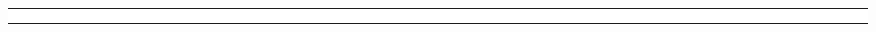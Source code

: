 ----------
----------

[/us/courts/scotus/usReporter/332/480]: https://publicdocs.github.io/go/links?ns=uslm-x&ref=%2Fus%2Fcourts%2Fscotus%2FusReporter%2F332%2F480
[/us/courts/scotus/usReporter/330/813]: https://publicdocs.github.io/go/links?ns=uslm-x&ref=%2Fus%2Fcourts%2Fscotus%2FusReporter%2F330%2F813
[/us/stat/40/411]: https://publicdocs.github.io/go/links?ns=uslm&ref=%2Fus%2Fstat%2F40%2F411
[/us/usc/t50a/s1]: https://publicdocs.github.io/go/links?ns=uslm&ref=%2Fus%2Fusc%2Ft50a%2Fs1
[/us/stat/55/839]: https://publicdocs.github.io/go/links?ns=uslm&ref=%2Fus%2Fstat%2F55%2F839
[/us/courts/scotus/usReporter/330/813]: https://publicdocs.github.io/go/links?ns=uslm-x&ref=%2Fus%2Fcourts%2Fscotus%2FusReporter%2F330%2F813
[/us/courts/scotus/usReporter/266/457]: https://publicdocs.github.io/go/links?ns=uslm-x&ref=%2Fus%2Fcourts%2Fscotus%2FusReporter%2F266%2F457
[/us/courts/scotus/usReporter/277/138]: https://publicdocs.github.io/go/links?ns=uslm-x&ref=%2Fus%2Fcourts%2Fscotus%2FusReporter%2F277%2F138
[/us/courts/scotus/usReporter/254/554]: https://publicdocs.github.io/go/links?ns=uslm-x&ref=%2Fus%2Fcourts%2Fscotus%2FusReporter%2F254%2F554
[/us/courts/scotus/usReporter/326/404]: https://publicdocs.github.io/go/links?ns=uslm-x&ref=%2Fus%2Fcourts%2Fscotus%2FusReporter%2F326%2F404
[/us/stat/60/50]: https://publicdocs.github.io/go/links?ns=uslm&ref=%2Fus%2Fstat%2F60%2F50


